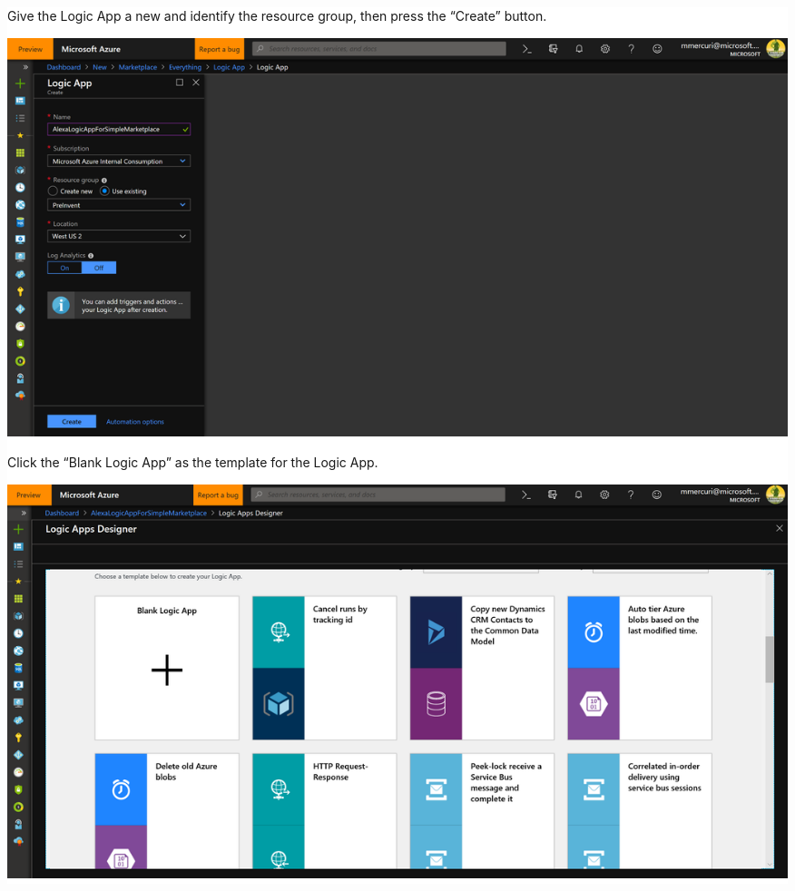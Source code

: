 Give the Logic App a new and identify the resource group, then press the
“Create” button.

![](media/3abd6848510f1039d689f6435ff17183.png)

Click the “Blank Logic App” as the template for the Logic App.

![](media/5b3e6eee7916b93571735b57ded8cdf7.png)
